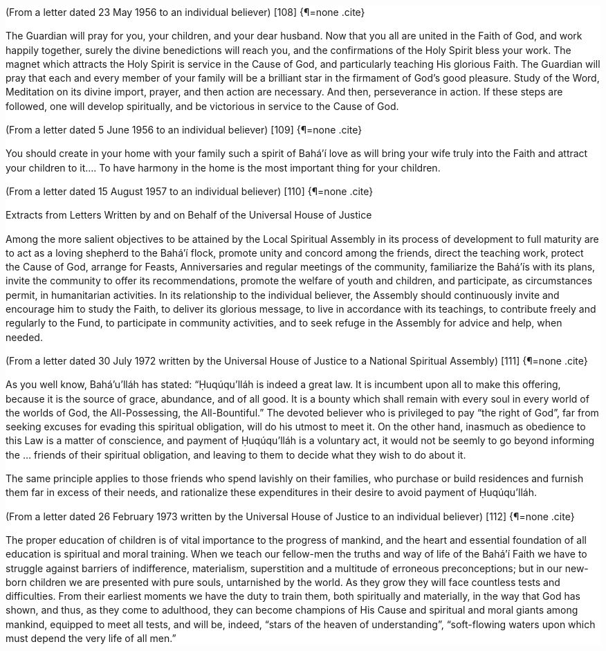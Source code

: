 (From a letter dated 23 May 1956 to an individual believer) \[108\] {¶=none .cite}

The Guardian will pray for you, your children, and your dear husband. Now that you all are united in the Faith of God, and work happily together, surely the divine benedictions will reach you, and the confirmations of the Holy Spirit bless your work. The magnet which attracts the Holy Spirit is service in the Cause of God, and particularly teaching His glorious Faith. The Guardian will pray that each and every member of your family will be a brilliant star in the firmament of God’s good pleasure. Study of the Word, Meditation on its divine import, prayer, and then action are necessary. And then, perseverance in action. If these steps are followed, one will develop spiritually, and be victorious in service to the Cause of God.

(From a letter dated 5 June 1956 to an individual believer) \[109\] {¶=none .cite}

You should create in your home with your family such a spirit of Bahá’í love as will bring your wife truly into the Faith and attract your children to it…. To have harmony in the home is the most important thing for your children.

(From a letter dated 15 August 1957 to an individual believer) \[110\] {¶=none .cite}

Extracts from Letters Written by and on Behalf of the Universal House of Justice

Among the more salient objectives to be attained by the Local Spiritual Assembly in its process of development to full maturity are to act as a loving shepherd to the Bahá’í flock, promote unity and concord among the friends, direct the teaching work, protect the Cause of God, arrange for Feasts, Anniversaries and regular meetings of the community, familiarize the Bahá’ís with its plans, invite the community to offer its recommendations, promote the welfare of youth and children, and participate, as circumstances permit, in humanitarian activities. In its relationship to the individual believer, the Assembly should continuously invite and encourage him to study the Faith, to deliver its glorious message, to live in accordance with its teachings, to contribute freely and regularly to the Fund, to participate in community activities, and to seek refuge in the Assembly for advice and help, when needed.

(From a letter dated 30 July 1972 written by the Universal House of Justice to a National Spiritual Assembly) \[111\] {¶=none .cite}

As you well know, Bahá’u’lláh has stated: “Ḥuqúqu’lláh is indeed a great law. It is incumbent upon all to make this offering, because it is the source of grace, abundance, and of all good. It is a bounty which shall remain with every soul in every world of the worlds of God, the All-Possessing, the All-Bountiful.” The devoted believer who is privileged to pay “the right of God”, far from seeking excuses for evading this spiritual obligation, will do his utmost to meet it. On the other hand, inasmuch as obedience to this Law is a matter of conscience, and payment of Ḥuqúqu’lláh is a voluntary act, it would not be seemly to go beyond informing the … friends of their spiritual obligation, and leaving to them to decide what they wish to do about it.

The same principle applies to those friends who spend lavishly on their families, who purchase or build residences and furnish them far in excess of their needs, and rationalize these expenditures in their desire to avoid payment of Ḥuqúqu’lláh.

(From a letter dated 26 February 1973 written by the Universal House of Justice to an individual believer) \[112\] {¶=none .cite}

The proper education of children is of vital importance to the progress of mankind, and the heart and essential foundation of all education is spiritual and moral training. When we teach our fellow-men the truths and way of life of the Bahá’í Faith we have to struggle against barriers of indifference, materialism, superstition and a multitude of erroneous preconceptions; but in our new-born children we are presented with pure souls, untarnished by the world. As they grow they will face countless tests and difficulties. From their earliest moments we have the duty to train them, both spiritually and materially, in the way that God has shown, and thus, as they come to adulthood, they can become champions of His Cause and spiritual and moral giants among mankind, equipped to meet all tests, and will be, indeed, “stars of the heaven of understanding”, “soft-flowing waters upon which must depend the very life of all men.”


[^1]: The believer enquired about the reference to the statement concerning a wife’s “obedience to and consideration for her husband” in the text of the following Tablet revealed by ‘Abdu’l-Bahá:
[^2]: The believer enquired about the decisions to be made by marriage partners when both husband and wife are pursuing career opportunities which appear to be leading them along divergent paths.
[^3]: The text of the Tablet reads as follows:
[^4]: The Kitáb-i-Aqdas
[^5]: The Zaqqúm, Qur’án 37:62, 44:43
[^6]: The incoming letter to the Guardian states:
[^7]: The statement of ‘Abdu’l-Bahá is as follows: “It is extremely difficult to teach the individual and refine his character once puberty is passed.” See *Selections from the Writings of ‘Abdu’l-Bahá*, paragraph 111.7.
[^8]: Concerning parental consent
[^9]: The independent investigation of truth